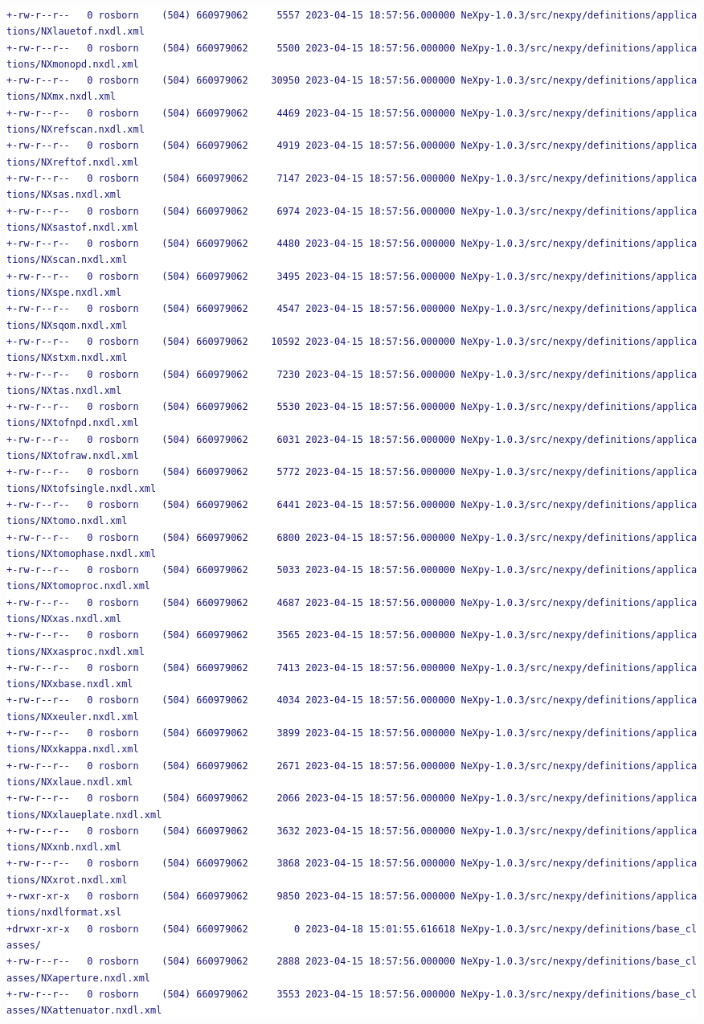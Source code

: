 ```diff
+-rw-r--r--   0 rosborn    (504) 660979062     5557 2023-04-15 18:57:56.000000 NeXpy-1.0.3/src/nexpy/definitions/applications/NXlauetof.nxdl.xml
+-rw-r--r--   0 rosborn    (504) 660979062     5500 2023-04-15 18:57:56.000000 NeXpy-1.0.3/src/nexpy/definitions/applications/NXmonopd.nxdl.xml
+-rw-r--r--   0 rosborn    (504) 660979062    30950 2023-04-15 18:57:56.000000 NeXpy-1.0.3/src/nexpy/definitions/applications/NXmx.nxdl.xml
+-rw-r--r--   0 rosborn    (504) 660979062     4469 2023-04-15 18:57:56.000000 NeXpy-1.0.3/src/nexpy/definitions/applications/NXrefscan.nxdl.xml
+-rw-r--r--   0 rosborn    (504) 660979062     4919 2023-04-15 18:57:56.000000 NeXpy-1.0.3/src/nexpy/definitions/applications/NXreftof.nxdl.xml
+-rw-r--r--   0 rosborn    (504) 660979062     7147 2023-04-15 18:57:56.000000 NeXpy-1.0.3/src/nexpy/definitions/applications/NXsas.nxdl.xml
+-rw-r--r--   0 rosborn    (504) 660979062     6974 2023-04-15 18:57:56.000000 NeXpy-1.0.3/src/nexpy/definitions/applications/NXsastof.nxdl.xml
+-rw-r--r--   0 rosborn    (504) 660979062     4480 2023-04-15 18:57:56.000000 NeXpy-1.0.3/src/nexpy/definitions/applications/NXscan.nxdl.xml
+-rw-r--r--   0 rosborn    (504) 660979062     3495 2023-04-15 18:57:56.000000 NeXpy-1.0.3/src/nexpy/definitions/applications/NXspe.nxdl.xml
+-rw-r--r--   0 rosborn    (504) 660979062     4547 2023-04-15 18:57:56.000000 NeXpy-1.0.3/src/nexpy/definitions/applications/NXsqom.nxdl.xml
+-rw-r--r--   0 rosborn    (504) 660979062    10592 2023-04-15 18:57:56.000000 NeXpy-1.0.3/src/nexpy/definitions/applications/NXstxm.nxdl.xml
+-rw-r--r--   0 rosborn    (504) 660979062     7230 2023-04-15 18:57:56.000000 NeXpy-1.0.3/src/nexpy/definitions/applications/NXtas.nxdl.xml
+-rw-r--r--   0 rosborn    (504) 660979062     5530 2023-04-15 18:57:56.000000 NeXpy-1.0.3/src/nexpy/definitions/applications/NXtofnpd.nxdl.xml
+-rw-r--r--   0 rosborn    (504) 660979062     6031 2023-04-15 18:57:56.000000 NeXpy-1.0.3/src/nexpy/definitions/applications/NXtofraw.nxdl.xml
+-rw-r--r--   0 rosborn    (504) 660979062     5772 2023-04-15 18:57:56.000000 NeXpy-1.0.3/src/nexpy/definitions/applications/NXtofsingle.nxdl.xml
+-rw-r--r--   0 rosborn    (504) 660979062     6441 2023-04-15 18:57:56.000000 NeXpy-1.0.3/src/nexpy/definitions/applications/NXtomo.nxdl.xml
+-rw-r--r--   0 rosborn    (504) 660979062     6800 2023-04-15 18:57:56.000000 NeXpy-1.0.3/src/nexpy/definitions/applications/NXtomophase.nxdl.xml
+-rw-r--r--   0 rosborn    (504) 660979062     5033 2023-04-15 18:57:56.000000 NeXpy-1.0.3/src/nexpy/definitions/applications/NXtomoproc.nxdl.xml
+-rw-r--r--   0 rosborn    (504) 660979062     4687 2023-04-15 18:57:56.000000 NeXpy-1.0.3/src/nexpy/definitions/applications/NXxas.nxdl.xml
+-rw-r--r--   0 rosborn    (504) 660979062     3565 2023-04-15 18:57:56.000000 NeXpy-1.0.3/src/nexpy/definitions/applications/NXxasproc.nxdl.xml
+-rw-r--r--   0 rosborn    (504) 660979062     7413 2023-04-15 18:57:56.000000 NeXpy-1.0.3/src/nexpy/definitions/applications/NXxbase.nxdl.xml
+-rw-r--r--   0 rosborn    (504) 660979062     4034 2023-04-15 18:57:56.000000 NeXpy-1.0.3/src/nexpy/definitions/applications/NXxeuler.nxdl.xml
+-rw-r--r--   0 rosborn    (504) 660979062     3899 2023-04-15 18:57:56.000000 NeXpy-1.0.3/src/nexpy/definitions/applications/NXxkappa.nxdl.xml
+-rw-r--r--   0 rosborn    (504) 660979062     2671 2023-04-15 18:57:56.000000 NeXpy-1.0.3/src/nexpy/definitions/applications/NXxlaue.nxdl.xml
+-rw-r--r--   0 rosborn    (504) 660979062     2066 2023-04-15 18:57:56.000000 NeXpy-1.0.3/src/nexpy/definitions/applications/NXxlaueplate.nxdl.xml
+-rw-r--r--   0 rosborn    (504) 660979062     3632 2023-04-15 18:57:56.000000 NeXpy-1.0.3/src/nexpy/definitions/applications/NXxnb.nxdl.xml
+-rw-r--r--   0 rosborn    (504) 660979062     3868 2023-04-15 18:57:56.000000 NeXpy-1.0.3/src/nexpy/definitions/applications/NXxrot.nxdl.xml
+-rwxr-xr-x   0 rosborn    (504) 660979062     9850 2023-04-15 18:57:56.000000 NeXpy-1.0.3/src/nexpy/definitions/applications/nxdlformat.xsl
+drwxr-xr-x   0 rosborn    (504) 660979062        0 2023-04-18 15:01:55.616618 NeXpy-1.0.3/src/nexpy/definitions/base_classes/
+-rw-r--r--   0 rosborn    (504) 660979062     2888 2023-04-15 18:57:56.000000 NeXpy-1.0.3/src/nexpy/definitions/base_classes/NXaperture.nxdl.xml
+-rw-r--r--   0 rosborn    (504) 660979062     3553 2023-04-15 18:57:56.000000 NeXpy-1.0.3/src/nexpy/definitions/base_classes/NXattenuator.nxdl.xml
```